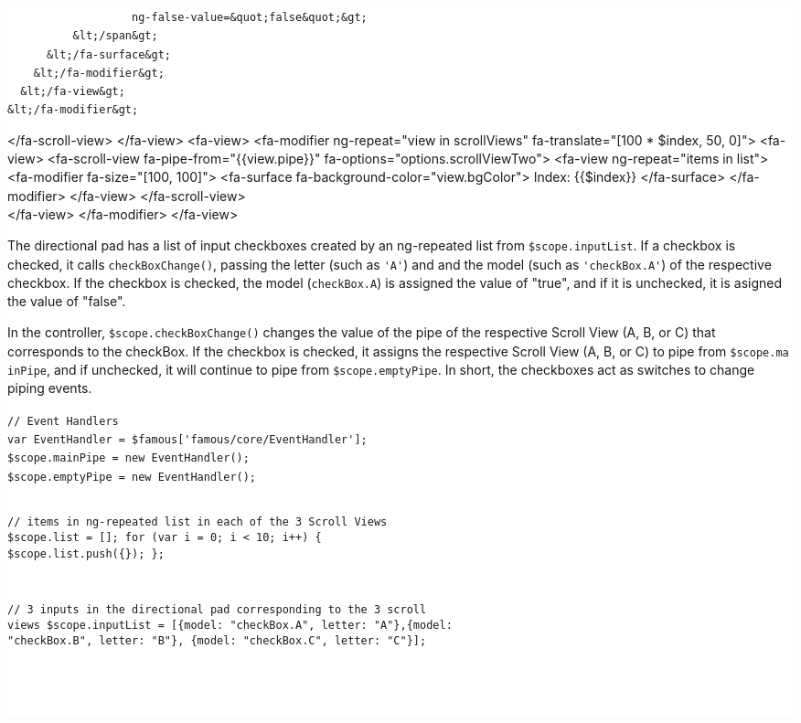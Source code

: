                        ng-false-value=&quot;false&quot;&gt;
              &lt;/span&gt;
          &lt;/fa-surface&gt;
        &lt;/fa-modifier&gt;
      &lt;/fa-view&gt;
    &lt;/fa-modifier&gt;
  &lt;/fa-scroll-view&gt;
&lt;/fa-view&gt;
&lt;fa-view&gt;
  &lt;fa-modifier ng-repeat=&quot;view in scrollViews&quot;
               fa-translate=&quot;[100 * $index, 50, 0]&quot;&gt;
    &lt;fa-view&gt;
      &lt;fa-scroll-view fa-pipe-from=&quot;{{view.pipe}}&quot; fa-options=&quot;options.scrollViewTwo&quot;&gt;
        &lt;fa-view ng-repeat=&quot;items in list&quot;&gt;
          &lt;fa-modifier fa-size=&quot;[100, 100]&quot;&gt;
              &lt;fa-surface fa-background-color=&quot;view.bgColor&quot;&gt;
                Index: {{$index}}
              &lt;/fa-surface&gt;
            &lt;/fa-modifier&gt;
        &lt;/fa-view&gt;
       &lt;/fa-scroll-view&gt;   
    &lt;/fa-view&gt;
  &lt;/fa-modifier&gt;
&lt;/fa-view&gt;</code></pre>
<p>The directional pad has a list of input checkboxes created by an ng-repeated list from <code>$scope.inputList</code>.
If a checkbox is checked, it calls <code>checkBoxChange()</code>, passing the letter (such as <code>&#39;A&#39;</code>) and and the model (such as <code>&#39;checkBox.A&#39;</code>) of the respective checkbox.
If the checkbox is checked, the model (<code>checkBox.A</code>) is assigned the value of &quot;true&quot;, and if it is unchecked, it is asigned the value of &quot;false&quot;.</p>
<p>In the controller, <code>$scope.checkBoxChange()</code> changes the value of the pipe of the respective Scroll View (A, B, or C) that corresponds to the checkBox.
If the checkbox is checked, it assigns the respective Scroll View (A, B, or C) to pipe from <code>$scope.mainPipe</code>, and if unchecked, it will continue to pipe from <code>$scope.emptyPipe</code>.
In short, the checkboxes act as switches to change piping events.</p>
<pre><code class="lang-javascript">// Event Handlers
var EventHandler = $famous[&#39;famous/core/EventHandler&#39;];
$scope.mainPipe = new EventHandler();
$scope.emptyPipe = new EventHandler();

// items in ng-repeated list in each of the 3 Scroll Views
$scope.list = [];
for (var i = 0; i &lt; 10; i++) {
  $scope.list.push({});
};

// 3 inputs in the directional pad corresponding to the 3 scroll views
$scope.inputList = [{model: &quot;checkBox.A&quot;, letter: &quot;A&quot;},{model: &quot;checkBox.B&quot;, letter: &quot;B&quot;}, {model: &quot;checkBox.C&quot;, letter: &quot;C&quot;}];

